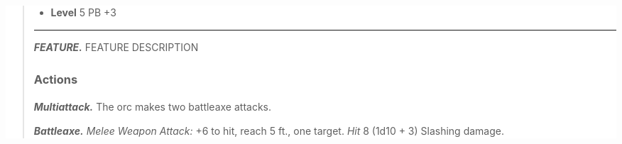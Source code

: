 > - **Level** 5 PB +3
> ___
> ***FEATURE.*** FEATURE DESCRIPTION
>
> ### Actions
> ***Multiattack.*** The orc makes two battleaxe attacks.
>
> ***Battleaxe.*** *Melee Weapon Attack:* +6 to hit, reach 5 ft., one target. *Hit* 8 (1d10 + 3) Slashing damage. 
>

